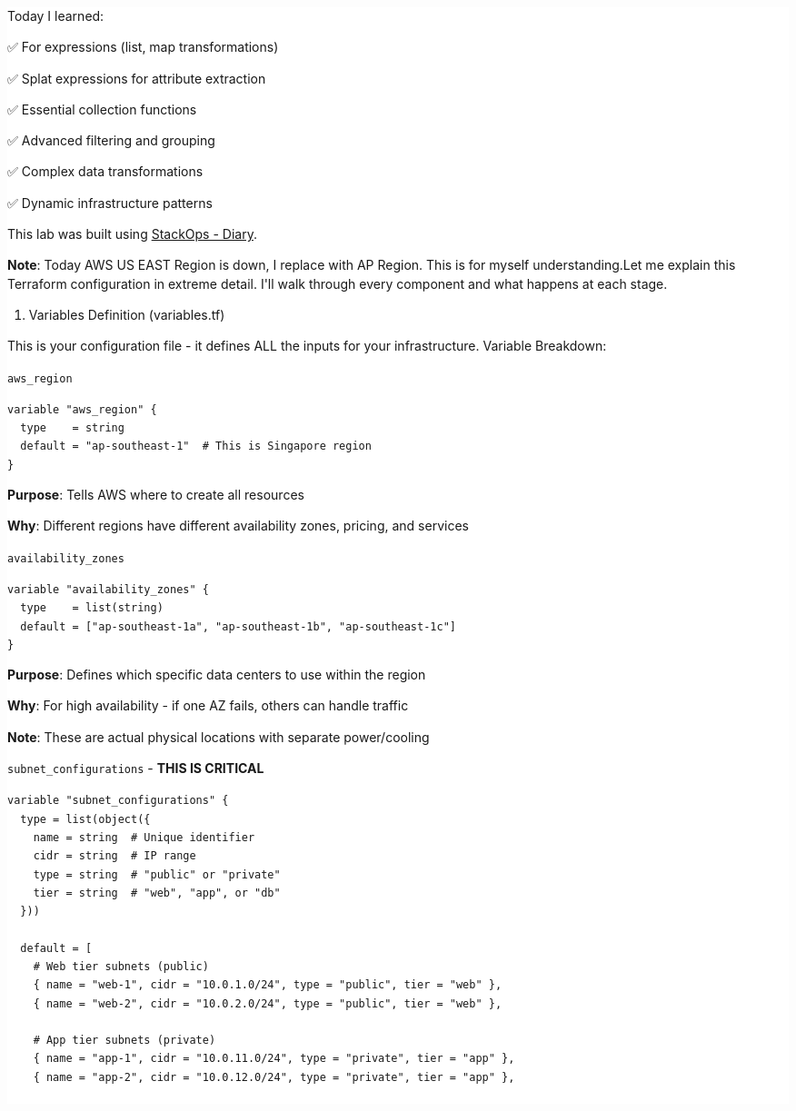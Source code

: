 Today I learned:

✅ For expressions (list, map transformations)

✅ Splat expressions for attribute extraction

✅ Essential collection functions

✅ Advanced filtering and grouping

✅ Complex data transformations

✅ Dynamic infrastructure patterns


This lab was built using [StackOps - Diary](https://stackopsdiary.site/day-11-working-with-lists-maps-and-sets).

**Note**: Today AWS US EAST Region is down, I replace with AP Region. This is for myself understanding.Let me explain this Terraform configuration in extreme detail. I'll walk through every component and what happens at each stage.

1. Variables Definition (variables.tf)

This is your configuration file - it defines ALL the inputs for your infrastructure.
Variable Breakdown:

`aws_region`

```
variable "aws_region" {
  type    = string
  default = "ap-southeast-1"  # This is Singapore region
}
```

**Purpose**: Tells AWS where to create all resources

**Why**: Different regions have different availability zones, pricing, and services

`availability_zones`

```
variable "availability_zones" {
  type    = list(string)
  default = ["ap-southeast-1a", "ap-southeast-1b", "ap-southeast-1c"]
}
```

**Purpose**: Defines which specific data centers to use within the region

**Why**: For high availability - if one AZ fails, others can handle traffic

**Note**: These are actual physical locations with separate power/cooling

`subnet_configurations` - **THIS IS CRITICAL**
```
variable "subnet_configurations" {
  type = list(object({
    name = string  # Unique identifier
    cidr = string  # IP range
    type = string  # "public" or "private"
    tier = string  # "web", "app", or "db"
  }))

  default = [
    # Web tier subnets (public)
    { name = "web-1", cidr = "10.0.1.0/24", type = "public", tier = "web" },
    { name = "web-2", cidr = "10.0.2.0/24", type = "public", tier = "web" },
    
    # App tier subnets (private)  
    { name = "app-1", cidr = "10.0.11.0/24", type = "private", tier = "app" },
    { name = "app-2", cidr = "10.0.12.0/24", type = "private", tier = "app" },
    
```